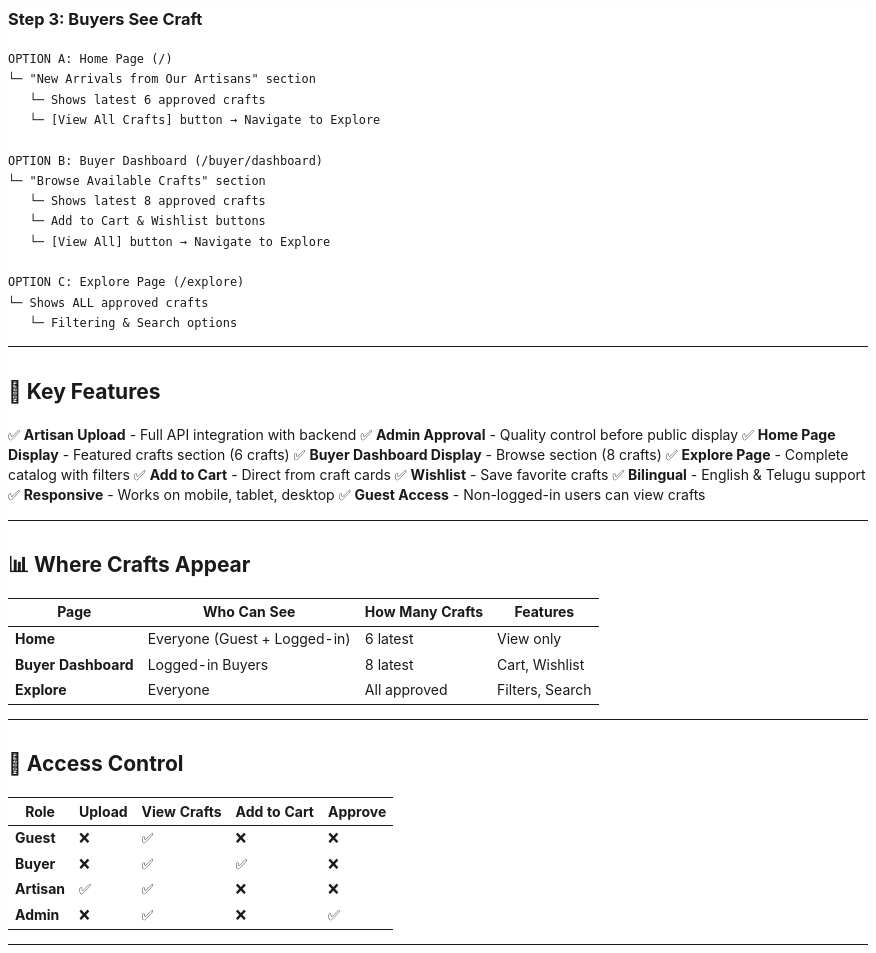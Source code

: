 ### Step 3: Buyers See Craft
```
OPTION A: Home Page (/)
└─ "New Arrivals from Our Artisans" section
   └─ Shows latest 6 approved crafts
   └─ [View All Crafts] button → Navigate to Explore

OPTION B: Buyer Dashboard (/buyer/dashboard)
└─ "Browse Available Crafts" section
   └─ Shows latest 8 approved crafts
   └─ Add to Cart & Wishlist buttons
   └─ [View All] button → Navigate to Explore

OPTION C: Explore Page (/explore)
└─ Shows ALL approved crafts
   └─ Filtering & Search options
```

---

## 🎯 Key Features

✅ **Artisan Upload** - Full API integration with backend
✅ **Admin Approval** - Quality control before public display
✅ **Home Page Display** - Featured crafts section (6 crafts)
✅ **Buyer Dashboard Display** - Browse section (8 crafts)
✅ **Explore Page** - Complete catalog with filters
✅ **Add to Cart** - Direct from craft cards
✅ **Wishlist** - Save favorite crafts
✅ **Bilingual** - English & Telugu support
✅ **Responsive** - Works on mobile, tablet, desktop
✅ **Guest Access** - Non-logged-in users can view crafts

---

## 📊 Where Crafts Appear

| Page | Who Can See | How Many Crafts | Features |
|------|-------------|-----------------|----------|
| **Home** | Everyone (Guest + Logged-in) | 6 latest | View only |
| **Buyer Dashboard** | Logged-in Buyers | 8 latest | Cart, Wishlist |
| **Explore** | Everyone | All approved | Filters, Search |

---

## 🔐 Access Control

| Role | Upload | View Crafts | Add to Cart | Approve |
|------|--------|-------------|-------------|---------|
| **Guest** | ❌ | ✅ | ❌ | ❌ |
| **Buyer** | ❌ | ✅ | ✅ | ❌ |
| **Artisan** | ✅ | ✅ | ❌ | ❌ |
| **Admin** | ❌ | ✅ | ❌ | ✅ |

---